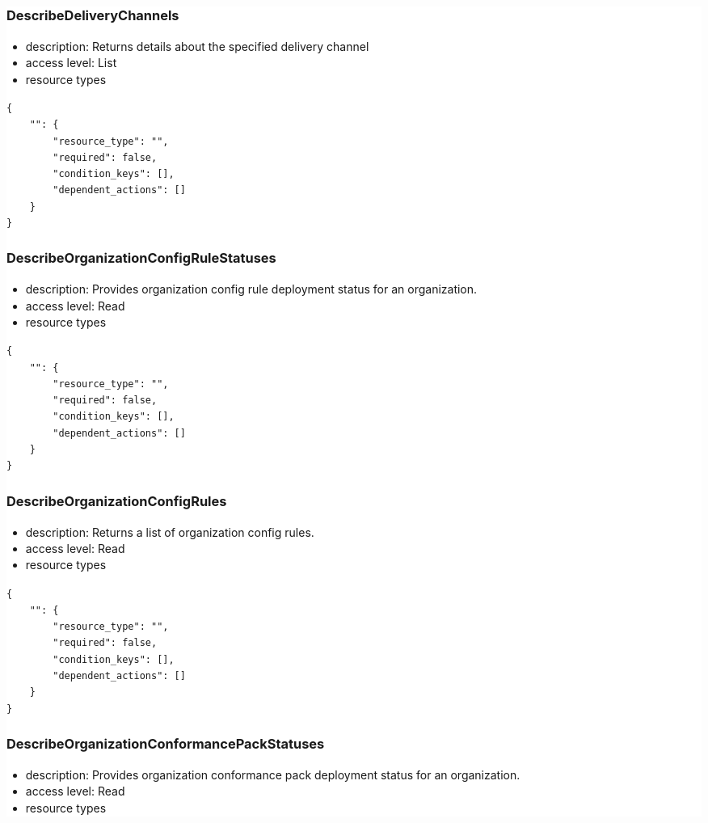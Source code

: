 ### DescribeDeliveryChannels

- description: Returns details about the specified delivery channel
- access level: List
- resource types

```
{
    "": {
        "resource_type": "",
        "required": false,
        "condition_keys": [],
        "dependent_actions": []
    }
}
```

### DescribeOrganizationConfigRuleStatuses

- description: Provides organization config rule deployment status for an organization.
- access level: Read
- resource types

```
{
    "": {
        "resource_type": "",
        "required": false,
        "condition_keys": [],
        "dependent_actions": []
    }
}
```

### DescribeOrganizationConfigRules

- description: Returns a list of organization config rules.
- access level: Read
- resource types

```
{
    "": {
        "resource_type": "",
        "required": false,
        "condition_keys": [],
        "dependent_actions": []
    }
}
```

### DescribeOrganizationConformancePackStatuses

- description: Provides organization conformance pack deployment status for an organization.
- access level: Read
- resource types
